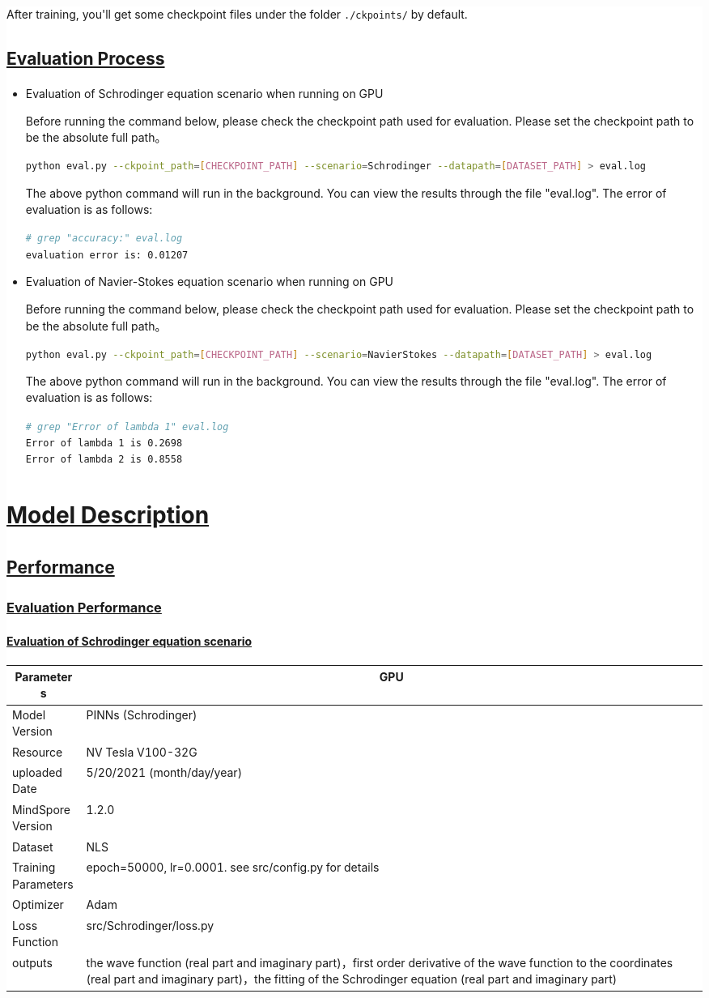   After training, you'll get some checkpoint files under the folder `./ckpoints/` by default.

## [Evaluation Process](#contents)

- Evaluation of Schrodinger equation scenario when running on GPU

  Before running the command below, please check the checkpoint path used for evaluation. Please set the checkpoint path to be the absolute full path。

  ```bash
  python eval.py --ckpoint_path=[CHECKPOINT_PATH] --scenario=Schrodinger --datapath=[DATASET_PATH] > eval.log
  ```

  The above python command will run in the background. You can view the results through the file "eval.log". The error of evaluation is as follows:

  ```bash
  # grep "accuracy:" eval.log
  evaluation error is: 0.01207
  ```

- Evaluation of Navier-Stokes equation scenario when running on GPU

  Before running the command below, please check the checkpoint path used for evaluation. Please set the checkpoint path to be the absolute full path。

  ```bash
  python eval.py --ckpoint_path=[CHECKPOINT_PATH] --scenario=NavierStokes --datapath=[DATASET_PATH] > eval.log
  ```

  The above python command will run in the background. You can view the results through the file "eval.log". The error of evaluation is as follows:

  ```bash
  # grep "Error of lambda 1" eval.log
  Error of lambda 1 is 0.2698
  Error of lambda 2 is 0.8558
  ```

# [Model Description](#contents)

## [Performance](#contents)

### [Evaluation Performance](#contents)

#### [Evaluation of Schrodinger equation scenario](#contents)

| Parameters                 | GPU                                                          |
| -------------------------- | ------------------------------------------------------------ |
| Model Version              | PINNs (Schrodinger)                                          |
| Resource                   | NV Tesla V100-32G                                            |
| uploaded Date              | 5/20/2021 (month/day/year)                                   |
| MindSpore Version          | 1.2.0                                                        |
| Dataset                    | NLS                                                          |
| Training Parameters        | epoch=50000,  lr=0.0001. see src/config.py for details       |
| Optimizer                  | Adam                                                         |
| Loss Function              | src/Schrodinger/loss.py                                      |
| outputs                    | the wave function (real part and imaginary part)，first order derivative of the wave function to the coordinates (real part and imaginary part)，the fitting of the Schrodinger equation (real part and imaginary part) |